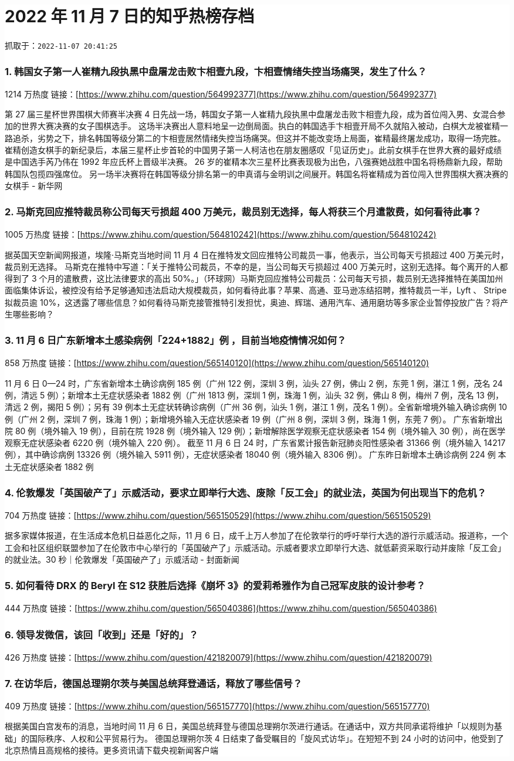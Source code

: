 # 2022 年 11 月 7 日的知乎热榜存档

抓取于：`2022-11-07 20:41:25`

### 1. 韩国女子第一人崔精九段执黑中盘屠龙击败卞相壹九段，卞相壹情绪失控当场痛哭，发生了什么？
1214 万热度 链接：[https://www.zhihu.com/question/564992377](https://www.zhihu.com/question/564992377)

第 27 届三星杯世界围棋大师赛半决赛 4 日先战一场，韩国女子第一人崔精九段执黑中盘屠龙击败卞相壹九段，成为首位闯入男、女混合参加的世界大赛决赛的女子围棋选手。 这场半决赛出人意料地呈一边倒局面。执白的韩国选手卞相壹开局不久就陷入被动，白棋大龙被崔精一路追杀，劣势之下，排名韩国等级分第二的卞相壹居然情绪失控当场痛哭。但这并不能改变场上局面，崔精最终屠龙成功，取得一场完胜。 崔精创造女棋手的新纪录后，本届三星杯止步首轮的中国男子第一人柯洁也在朋友圈感叹「见证历史」。此前女棋手在世界大赛的最好成绩是中国选手芮乃伟在 1992 年应氏杯上晋级半决赛。 26 岁的崔精本次三星杯比赛表现极为出色，八强赛她战胜中国名将杨鼎新九段，帮助韩国队包揽四强席位。 另一场半决赛将在韩国等级分排名第一的申真谞与金明训之间展开。韩国名将崔精成为首位闯入世界围棋大赛决赛的女棋手 - 新华网

### 2. 马斯克回应推特裁员称公司每天亏损超 400 万美元，裁员别无选择，每人将获三个月遣散费，如何看待此事？
1005 万热度 链接：[https://www.zhihu.com/question/564810242](https://www.zhihu.com/question/564810242)

据英国天空新闻网报道，埃隆·马斯克当地时间 11 月 4 日在推特发文回应推特公司裁员一事，他表示，当公司每天亏损超过 400 万美元时，裁员别无选择。 马斯克在推特中写道：「关于推特公司裁员，不幸的是，当公司每天亏损超过 400 万美元时，这别无选择。每个离开的人都得到了 3 个月的遣散费，这比法律要求的高出 50%。」（环球网）马斯克回应推特公司裁员：公司每天亏损，裁员别无选择推特在美国加州面临集体诉讼，被控没有给予足够通知违法启动大规模裁员，如何看待此事？苹果、高通、亚马逊冻结招聘，推特裁员一半，Lyft 、 Stripe 拟裁员逾 10%，这透露了哪些信息？如何看待马斯克接管推特引发担忧，奥迪、辉瑞、通用汽车、通用磨坊等多家企业暂停投放广告？将产生哪些影响？

### 3. 11 月 6 日广东新增本土感染病例「224+1882」例 ，目前当地疫情情况如何？
858 万热度 链接：[https://www.zhihu.com/question/565140120](https://www.zhihu.com/question/565140120)

11 月 6 日 0—24 时，广东省新增本土确诊病例 185 例（广州 122 例，深圳 3 例，汕头 27 例，佛山 2 例，东莞 1 例，湛江 1 例，茂名 24 例，清远 5 例）；新增本土无症状感染者 1882 例（广州 1813 例，深圳 1 例，珠海 1 例，汕头 32 例，佛山 8 例，梅州 7 例，茂名 13 例，清远 2 例，揭阳 5 例）；另有 39 例本土无症状转确诊病例（广州 36 例，汕头 1 例，湛江 1 例，茂名 1 例）。全省新增境外输入确诊病例 10 例（广州 2 例，深圳 7 例，珠海 1 例）；新增境外输入无症状感染者 19 例（广州 8 例，深圳 3 例，珠海 1 例，东莞 7 例）。 广东省新增出院 80 例（境外输入 19 例），目前在院 1928 例（境外输入 129 例）；新增解除医学观察无症状感染者 154 例（境外输入 30 例），尚在医学观察无症状感染者 6220 例（境外输入 220 例）。 截至 11 月 6 日 24 时，广东省累计报告新冠肺炎阳性感染者 31366 例（境外输入 14217 例），其中确诊病例 13326 例（境外输入 5911 例），无症状感染者 18040 例（境外输入 8306 例）。 广东昨日新增本土确诊病例 224 例 本土无症状感染者 1882 例

### 4. 伦敦爆发「英国破产了」示威活动，要求立即举行大选、废除「反工会」的就业法，英国为何出现当下的危机？
704 万热度 链接：[https://www.zhihu.com/question/565150529](https://www.zhihu.com/question/565150529)

据多家媒体报道，在生活成本危机日益恶化之际，11 月 6 日，成千上万人参加了在伦敦举行的呼吁举行大选的游行示威活动。报道称，一个工会和社区组织联盟参加了在伦敦市中心举行的「英国破产了」示威活动。示威者要求立即举行大选、就低薪资采取行动并废除「反工会」的就业法。30 秒｜伦敦爆发「英国破产了」示威活动 - 封面新闻

### 5. 如何看待 DRX 的 Beryl 在 S12 获胜后选择《崩坏 3》的爱莉希雅作为自己冠军皮肤的设计参考？
444 万热度 链接：[https://www.zhihu.com/question/565040386](https://www.zhihu.com/question/565040386)



### 6. 领导发微信，该回「收到」还是「好的」？
426 万热度 链接：[https://www.zhihu.com/question/421820079](https://www.zhihu.com/question/421820079)



### 7. 在访华后，德国总理朔尔茨与美国总统拜登通话，释放了哪些信号？
409 万热度 链接：[https://www.zhihu.com/question/565157770](https://www.zhihu.com/question/565157770)

根据美国白宫发布的消息，当地时间 11 月 6 日，美国总统拜登与德国总理朔尔茨进行通话。在通话中，双方共同承诺将维护「以规则为基础」的国际秩序、人权和公平贸易行为。 德国总理朔尔茨 4 日结束了备受瞩目的「旋风式访华」。在短短不到 24 小时的访问中，他受到了北京热情且高规格的接待。更多资讯请下载央视新闻客户端
